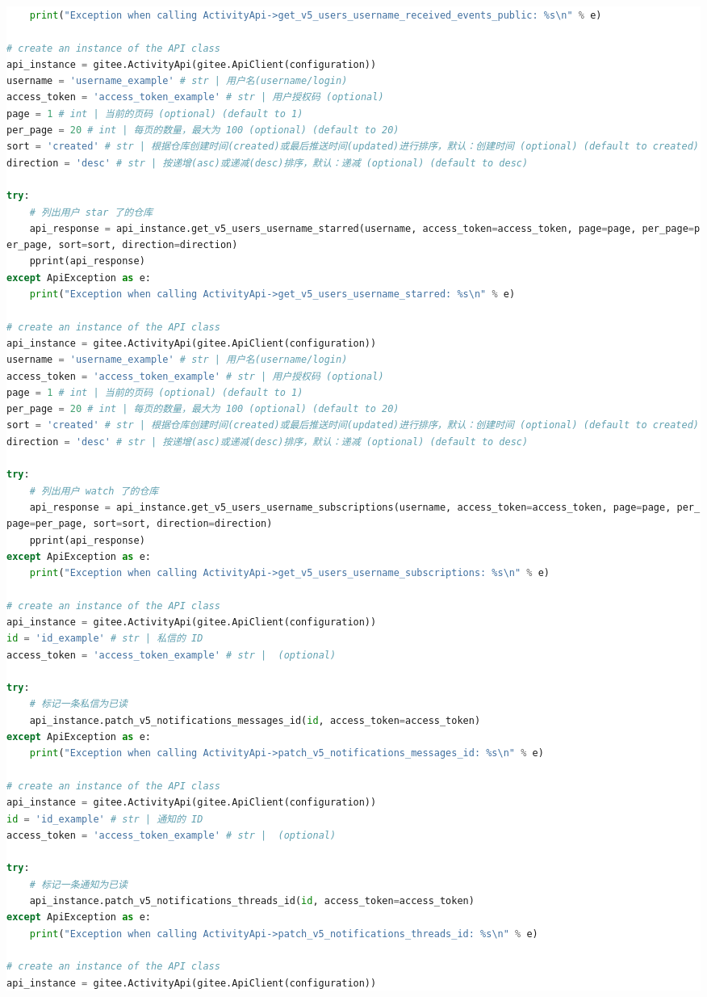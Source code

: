 ```python
    print("Exception when calling ActivityApi->get_v5_users_username_received_events_public: %s\n" % e)

# create an instance of the API class
api_instance = gitee.ActivityApi(gitee.ApiClient(configuration))
username = 'username_example' # str | 用户名(username/login)
access_token = 'access_token_example' # str | 用户授权码 (optional)
page = 1 # int | 当前的页码 (optional) (default to 1)
per_page = 20 # int | 每页的数量，最大为 100 (optional) (default to 20)
sort = 'created' # str | 根据仓库创建时间(created)或最后推送时间(updated)进行排序，默认：创建时间 (optional) (default to created)
direction = 'desc' # str | 按递增(asc)或递减(desc)排序，默认：递减 (optional) (default to desc)

try:
    # 列出用户 star 了的仓库
    api_response = api_instance.get_v5_users_username_starred(username, access_token=access_token, page=page, per_page=per_page, sort=sort, direction=direction)
    pprint(api_response)
except ApiException as e:
    print("Exception when calling ActivityApi->get_v5_users_username_starred: %s\n" % e)

# create an instance of the API class
api_instance = gitee.ActivityApi(gitee.ApiClient(configuration))
username = 'username_example' # str | 用户名(username/login)
access_token = 'access_token_example' # str | 用户授权码 (optional)
page = 1 # int | 当前的页码 (optional) (default to 1)
per_page = 20 # int | 每页的数量，最大为 100 (optional) (default to 20)
sort = 'created' # str | 根据仓库创建时间(created)或最后推送时间(updated)进行排序，默认：创建时间 (optional) (default to created)
direction = 'desc' # str | 按递增(asc)或递减(desc)排序，默认：递减 (optional) (default to desc)

try:
    # 列出用户 watch 了的仓库
    api_response = api_instance.get_v5_users_username_subscriptions(username, access_token=access_token, page=page, per_page=per_page, sort=sort, direction=direction)
    pprint(api_response)
except ApiException as e:
    print("Exception when calling ActivityApi->get_v5_users_username_subscriptions: %s\n" % e)

# create an instance of the API class
api_instance = gitee.ActivityApi(gitee.ApiClient(configuration))
id = 'id_example' # str | 私信的 ID
access_token = 'access_token_example' # str |  (optional)

try:
    # 标记一条私信为已读
    api_instance.patch_v5_notifications_messages_id(id, access_token=access_token)
except ApiException as e:
    print("Exception when calling ActivityApi->patch_v5_notifications_messages_id: %s\n" % e)

# create an instance of the API class
api_instance = gitee.ActivityApi(gitee.ApiClient(configuration))
id = 'id_example' # str | 通知的 ID
access_token = 'access_token_example' # str |  (optional)

try:
    # 标记一条通知为已读
    api_instance.patch_v5_notifications_threads_id(id, access_token=access_token)
except ApiException as e:
    print("Exception when calling ActivityApi->patch_v5_notifications_threads_id: %s\n" % e)

# create an instance of the API class
api_instance = gitee.ActivityApi(gitee.ApiClient(configuration))
```